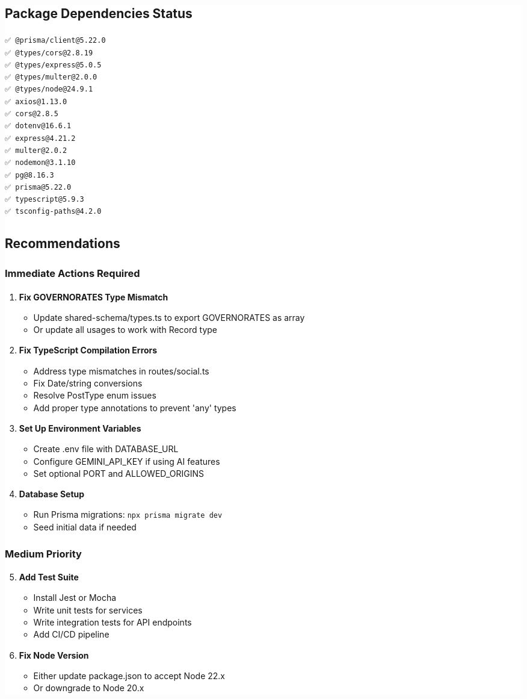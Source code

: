 ## Package Dependencies Status

```
✅ @prisma/client@5.22.0
✅ @types/cors@2.8.19
✅ @types/express@5.0.5
✅ @types/multer@2.0.0
✅ @types/node@24.9.1
✅ axios@1.13.0
✅ cors@2.8.5
✅ dotenv@16.6.1
✅ express@4.21.2
✅ multer@2.0.2
✅ nodemon@3.1.10
✅ pg@8.16.3
✅ prisma@5.22.0
✅ typescript@5.9.3
✅ tsconfig-paths@4.2.0
```

## Recommendations

### Immediate Actions Required

1. **Fix GOVERNORATES Type Mismatch**
   - Update shared-schema/types.ts to export GOVERNORATES as array
   - Or update all usages to work with Record type

2. **Fix TypeScript Compilation Errors**
   - Address type mismatches in routes/social.ts
   - Fix Date/string conversions
   - Resolve PostType enum issues
   - Add proper type annotations to prevent 'any' types

3. **Set Up Environment Variables**
   - Create .env file with DATABASE_URL
   - Configure GEMINI_API_KEY if using AI features
   - Set optional PORT and ALLOWED_ORIGINS

4. **Database Setup**
   - Run Prisma migrations: `npx prisma migrate dev`
   - Seed initial data if needed

### Medium Priority

5. **Add Test Suite**
   - Install Jest or Mocha
   - Write unit tests for services
   - Write integration tests for API endpoints
   - Add CI/CD pipeline

6. **Fix Node Version**
   - Either update package.json to accept Node 22.x
   - Or downgrade to Node 20.x
